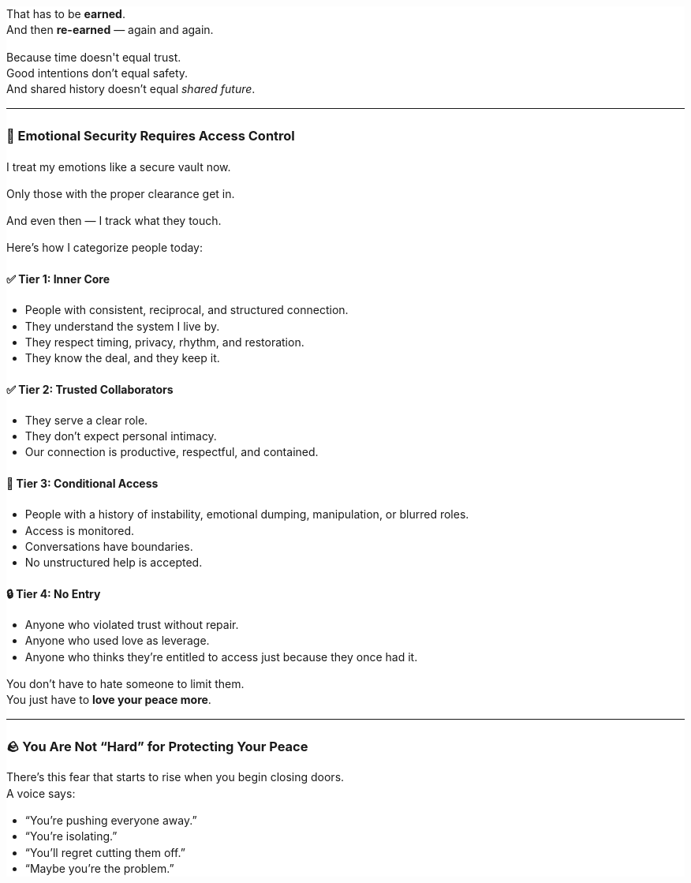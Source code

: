 That has to be **earned**.  
And then **re-earned** — again and again.

Because time doesn't equal trust.  
Good intentions don’t equal safety.  
And shared history doesn’t equal *shared future*.

---

### 🧠 Emotional Security Requires Access Control

I treat my emotions like a secure vault now.

Only those with the proper clearance get in.

And even then — I track what they touch.

Here’s how I categorize people today:

#### ✅ Tier 1: Inner Core
- People with consistent, reciprocal, and structured connection.  
- They understand the system I live by.  
- They respect timing, privacy, rhythm, and restoration.  
- They know the deal, and they keep it.

#### ✅ Tier 2: Trusted Collaborators
- They serve a clear role.  
- They don’t expect personal intimacy.  
- Our connection is productive, respectful, and contained.

#### 🚫 Tier 3: Conditional Access
- People with a history of instability, emotional dumping, manipulation, or blurred roles.  
- Access is monitored.  
- Conversations have boundaries.  
- No unstructured help is accepted.

#### 🔒 Tier 4: No Entry
- Anyone who violated trust without repair.  
- Anyone who used love as leverage.  
- Anyone who thinks they’re entitled to access just because they once had it.

You don’t have to hate someone to limit them.  
You just have to **love your peace more**.

---

### 🪨 You Are Not “Hard” for Protecting Your Peace

There’s this fear that starts to rise when you begin closing doors.  
A voice says:

- “You’re pushing everyone away.”  
- “You’re isolating.”  
- “You’ll regret cutting them off.”  
- “Maybe you’re the problem.”
